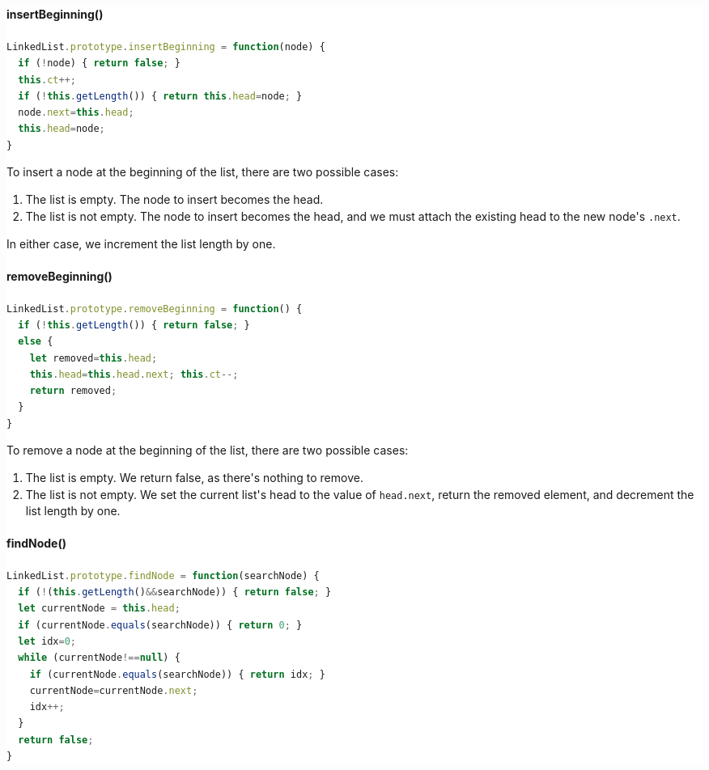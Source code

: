 #### insertBeginning()

```javascript
LinkedList.prototype.insertBeginning = function(node) {
  if (!node) { return false; }
  this.ct++;
  if (!this.getLength()) { return this.head=node; }
  node.next=this.head;
  this.head=node;
}
```

To insert a node at the beginning of the list, there are two possible cases:

1. The list is empty. The node to insert becomes the head.
2. The list is not empty. The node to insert becomes the head, and we must attach the existing head to the new node's `.next`.

In either case, we increment the list length by one.

#### removeBeginning()

```javascript
LinkedList.prototype.removeBeginning = function() {
  if (!this.getLength()) { return false; }
  else {
    let removed=this.head;
    this.head=this.head.next; this.ct--;
    return removed;
  }
}
```

To remove a node at the beginning of the list, there are two possible cases:

1. The list is empty. We return false, as there's nothing to remove.
2. The list is not empty. We set the current list's head to the value of `head.next`, return the removed element, and decrement the list length by one.

#### findNode()

```javascript
LinkedList.prototype.findNode = function(searchNode) {
  if (!(this.getLength()&&searchNode)) { return false; }
  let currentNode = this.head;
  if (currentNode.equals(searchNode)) { return 0; }
  let idx=0;
  while (currentNode!==null) {
    if (currentNode.equals(searchNode)) { return idx; }
    currentNode=currentNode.next;
    idx++;
  }
  return false;
}
```
